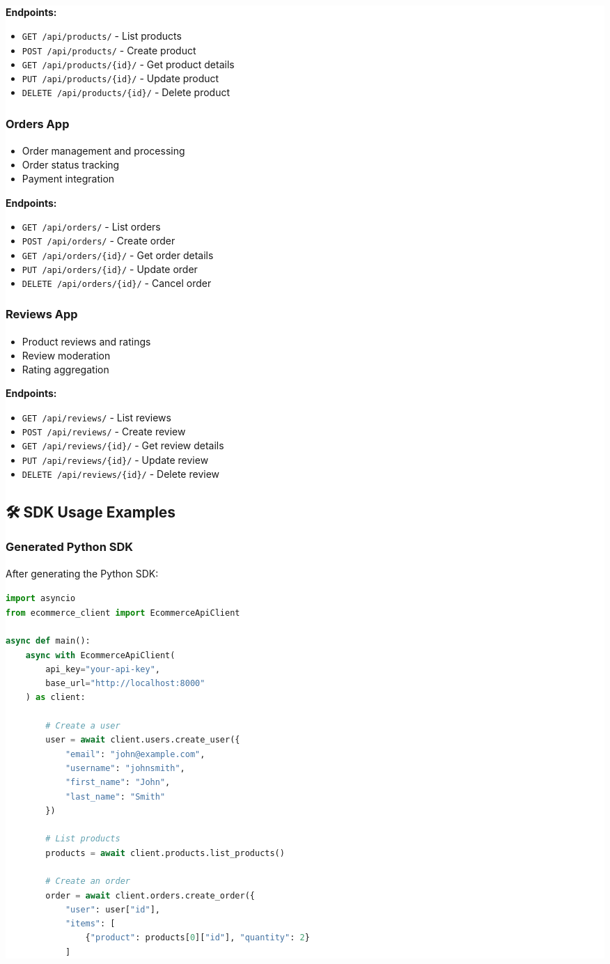 **Endpoints:**
- `GET /api/products/` - List products
- `POST /api/products/` - Create product  
- `GET /api/products/{id}/` - Get product details
- `PUT /api/products/{id}/` - Update product
- `DELETE /api/products/{id}/` - Delete product

### **Orders App**
- Order management and processing
- Order status tracking
- Payment integration

**Endpoints:**
- `GET /api/orders/` - List orders
- `POST /api/orders/` - Create order
- `GET /api/orders/{id}/` - Get order details
- `PUT /api/orders/{id}/` - Update order
- `DELETE /api/orders/{id}/` - Cancel order

### **Reviews App**
- Product reviews and ratings
- Review moderation
- Rating aggregation

**Endpoints:**
- `GET /api/reviews/` - List reviews
- `POST /api/reviews/` - Create review
- `GET /api/reviews/{id}/` - Get review details
- `PUT /api/reviews/{id}/` - Update review
- `DELETE /api/reviews/{id}/` - Delete review

## 🛠 SDK Usage Examples

### Generated Python SDK

After generating the Python SDK:

```python
import asyncio
from ecommerce_client import EcommerceApiClient

async def main():
    async with EcommerceApiClient(
        api_key="your-api-key",
        base_url="http://localhost:8000"
    ) as client:
        
        # Create a user
        user = await client.users.create_user({
            "email": "john@example.com",
            "username": "johnsmith",
            "first_name": "John",
            "last_name": "Smith"
        })
        
        # List products
        products = await client.products.list_products()
        
        # Create an order
        order = await client.orders.create_order({
            "user": user["id"],
            "items": [
                {"product": products[0]["id"], "quantity": 2}
            ]
```
